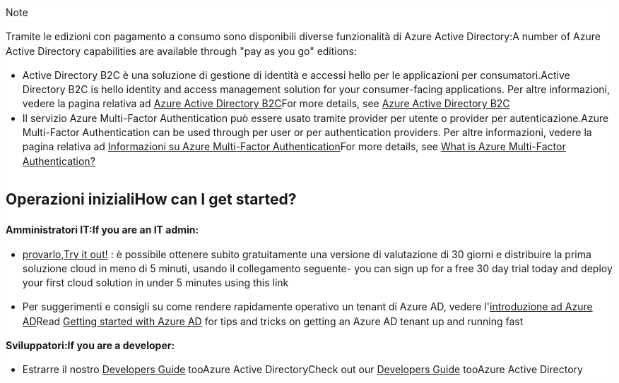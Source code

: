 > [!NOTE]
> <span data-ttu-id="93c51-138">Tramite le edizioni con pagamento a consumo sono disponibili diverse funzionalità di Azure Active Directory:</span><span class="sxs-lookup"><span data-stu-id="93c51-138">A number of Azure Active Directory capabilities are available through "pay as you go" editions:</span></span>
>
> * <span data-ttu-id="93c51-139">Active Directory B2C è una soluzione di gestione di identità e accessi hello per le applicazioni per consumatori.</span><span class="sxs-lookup"><span data-stu-id="93c51-139">Active Directory B2C is hello identity and access management solution for your consumer-facing applications.</span></span> <span data-ttu-id="93c51-140">Per altre informazioni, vedere la pagina relativa ad [Azure Active Directory B2C](https://azure.microsoft.com/documentation/services/active-directory-b2c/)</span><span class="sxs-lookup"><span data-stu-id="93c51-140">For more details, see [Azure Active Directory B2C](https://azure.microsoft.com/documentation/services/active-directory-b2c/)</span></span>
> * <span data-ttu-id="93c51-141">Il servizio Azure Multi-Factor Authentication può essere usato tramite provider per utente o provider per autenticazione.</span><span class="sxs-lookup"><span data-stu-id="93c51-141">Azure Multi-Factor Authentication can be used through per user or per authentication providers.</span></span> <span data-ttu-id="93c51-142">Per altre informazioni, vedere la pagina relativa ad [Informazioni su Azure Multi-Factor Authentication](../multi-factor-authentication/multi-factor-authentication.md)</span><span class="sxs-lookup"><span data-stu-id="93c51-142">For more details, see [What is Azure Multi-Factor Authentication?](../multi-factor-authentication/multi-factor-authentication.md)</span></span>
>

## <a name="how-can-i-get-started"></a><span data-ttu-id="93c51-143">Operazioni iniziali</span><span class="sxs-lookup"><span data-stu-id="93c51-143">How can I get started?</span></span>

<span data-ttu-id="93c51-144">**Amministratori IT:**</span><span class="sxs-lookup"><span data-stu-id="93c51-144">**If you are an IT admin:**</span></span>

* [<span data-ttu-id="93c51-145">provarlo,</span><span class="sxs-lookup"><span data-stu-id="93c51-145">Try it out!</span></span>](https://azure.microsoft.com/trial/get-started-active-directory/) <span data-ttu-id="93c51-146">: è possibile ottenere subito gratuitamente una versione di valutazione di 30 giorni e distribuire la prima soluzione cloud in meno di 5 minuti, usando il collegamento seguente</span><span class="sxs-lookup"><span data-stu-id="93c51-146">- you can sign up for a free 30 day trial today and deploy your first cloud solution in under 5 minutes using this link</span></span>

* <span data-ttu-id="93c51-147">Per suggerimenti e consigli su come rendere rapidamente operativo un tenant di Azure AD, vedere l'[introduzione ad Azure AD](https://docs.microsoft.com/azure/active-directory/active-directory-get-started-premium)</span><span class="sxs-lookup"><span data-stu-id="93c51-147">Read [Getting started with Azure AD](https://docs.microsoft.com/azure/active-directory/active-directory-get-started-premium) for tips and tricks on getting an Azure AD tenant up and running fast</span></span>

<span data-ttu-id="93c51-148">**Sviluppatori:**</span><span class="sxs-lookup"><span data-stu-id="93c51-148">**If you are a developer:**</span></span>
 
* <span data-ttu-id="93c51-149">Estrarre il nostro [Developers Guide](active-directory-developers-guide.md) tooAzure Active Directory</span><span class="sxs-lookup"><span data-stu-id="93c51-149">Check out our [Developers Guide](active-directory-developers-guide.md) tooAzure Active Directory</span></span>
